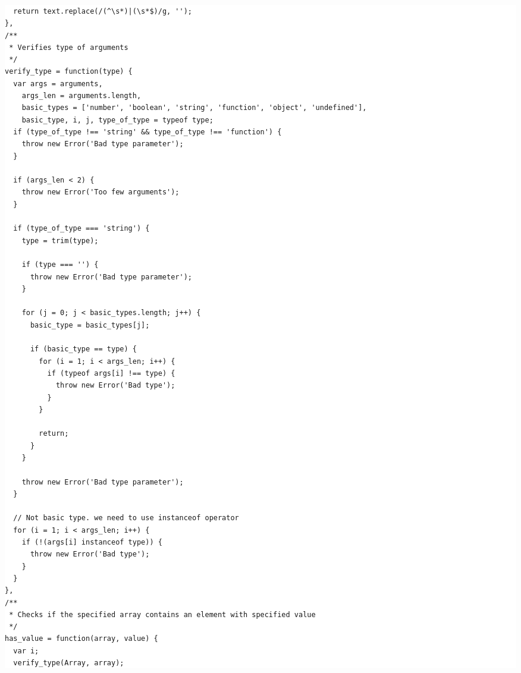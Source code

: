       return text.replace(/(^\s*)|(\s*$)/g, '');
    },
    /**
     * Verifies type of arguments
     */
    verify_type = function(type) {
      var args = arguments,
        args_len = arguments.length,
        basic_types = ['number', 'boolean', 'string', 'function', 'object', 'undefined'],
        basic_type, i, j, type_of_type = typeof type;
      if (type_of_type !== 'string' && type_of_type !== 'function') {
        throw new Error('Bad type parameter');
      }

      if (args_len < 2) {
        throw new Error('Too few arguments');
      }

      if (type_of_type === 'string') {
        type = trim(type);

        if (type === '') {
          throw new Error('Bad type parameter');
        }

        for (j = 0; j < basic_types.length; j++) {
          basic_type = basic_types[j];

          if (basic_type == type) {
            for (i = 1; i < args_len; i++) {
              if (typeof args[i] !== type) {
                throw new Error('Bad type');
              }
            }

            return;
          }
        }

        throw new Error('Bad type parameter');
      }

      // Not basic type. we need to use instanceof operator
      for (i = 1; i < args_len; i++) {
        if (!(args[i] instanceof type)) {
          throw new Error('Bad type');
        }
      }
    },
    /**
     * Checks if the specified array contains an element with specified value
     */
    has_value = function(array, value) {
      var i;
      verify_type(Array, array);
